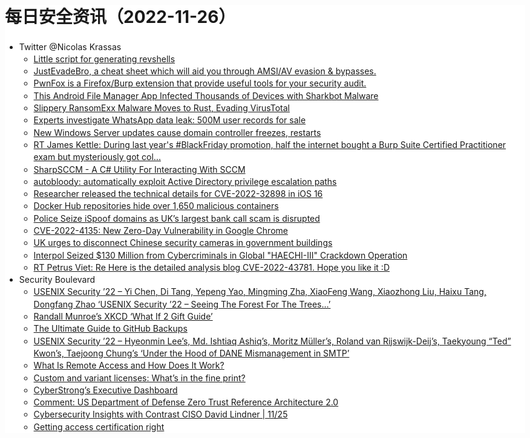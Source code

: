 # 每日安全资讯（2022-11-26）

- Twitter @Nicolas Krassas
  - [Little script for generating revshells](https://twitter.com/Dinosn/status/1596171191253073920)
  - [JustEvadeBro, a cheat sheet which will aid you through AMSI/AV evasion & bypasses.](https://twitter.com/Dinosn/status/1596171013905080322)
  - [PwnFox is a Firefox/Burp extension that provide useful tools for your security audit.](https://twitter.com/Dinosn/status/1596170881713459201)
  - [This Android File Manager App Infected Thousands of Devices with Sharkbot Malware](https://twitter.com/Dinosn/status/1596164778392948741)
  - [Slippery RansomExx Malware Moves to Rust, Evading VirusTotal](https://twitter.com/Dinosn/status/1596164148831944709)
  - [Experts investigate WhatsApp data leak: 500M user records for sale](https://twitter.com/Dinosn/status/1596148582704611329)
  - [New Windows Server updates cause domain controller freezes, restarts](https://twitter.com/Dinosn/status/1596148417801195520)
  - [RT James Kettle: During last year's #BlackFriday promotion, half the internet bought a Burp Suite Certified Practitioner exam but mysteriously got col...](https://twitter.com/albinowax/status/1596139237300408320)
  - [SharpSCCM - A C# Utility For Interacting With SCCM](https://twitter.com/Dinosn/status/1596113926038515712)
  - [autobloody: automatically exploit Active Directory privilege escalation paths](https://twitter.com/Dinosn/status/1596079492967329792)
  - [Researcher released the technical details for CVE-2022-32898 in iOS 16](https://twitter.com/Dinosn/status/1596060114146197504)
  - [Docker Hub repositories hide over 1,650 malicious containers](https://twitter.com/Dinosn/status/1596045954935054336)
  - [Police Seize iSpoof domains as UK’s largest bank call scam is disrupted](https://twitter.com/Dinosn/status/1596037899472211969)
  - [CVE-2022-4135: New Zero-Day Vulnerability in Google Chrome](https://twitter.com/Dinosn/status/1596037616050257920)
  - [UK urges to disconnect Chinese security cameras in government buildings](https://twitter.com/Dinosn/status/1596036466588655616)
  - [Interpol Seized $130 Million from Cybercriminals in Global "HAECHI-III" Crackdown Operation](https://twitter.com/Dinosn/status/1596036414264819712)
  - [RT Petrus Viet: Re Here is the detailed analysis blog CVE-2022-43781. Hope you like it :D](https://twitter.com/VietPetrus/status/1595988354989928448)
- Security Boulevard
  - [USENIX Security ’22 – Yi Chen, Di Tang, Yepeng Yao, Mingming Zha, XiaoFeng Wang, Xiaozhong Liu, Haixu Tang, Dongfang Zhao ‘USENIX Security ’22 – Seeing The Forest For The Trees…’](https://securityboulevard.com/2022/11/usenix-security-22-yi-chen-di-tang-yepeng-yao-mingming-zha-xiaofeng-wang-xiaozhong-liu-haixu-tang-dongfang-zhao-usenix-security-22-seeing-the-forest-for-the-trees/)
  - [Randall Munroe’s XKCD ‘What If 2 Gift Guide’](https://securityboulevard.com/2022/11/randall-munroes-xkcd-what-if-2-gift-guide/)
  - [The Ultimate Guide to GitHub Backups](https://securityboulevard.com/2022/11/the-ultimate-guide-to-github-backups/)
  - [USENIX Security ’22 – Hyeonmin Lee’s, Md. Ishtiaq Ashiq’s, Moritz Müller’s, Roland van Rijswijk-Deij’s, Taekyoung “Ted” Kwon’s, Taejoong Chung’s ‘Under the Hood of DANE Mismanagement in SMTP’](https://securityboulevard.com/2022/11/usenix-security-22-hyeonmin-lees-md-ishtiaq-ashiqs-moritz-mullers-roland-van-rijswijk-deijs-taekyoung-ted-kwons-taejoong-chungs/)
  - [What Is Remote Access and How Does It Work?](https://securityboulevard.com/2022/11/what-is-remote-access-and-how-does-it-work/)
  - [Custom and variant licenses: What’s in the fine print?](https://securityboulevard.com/2022/11/custom-and-variant-licenses-whats-in-the-fine-print/)
  - [CyberStrong’s Executive Dashboard](https://securityboulevard.com/2022/11/cyberstrongs-executive-dashboard/)
  - [Comment: US Department of Defense Zero Trust Reference Architecture 2.0](https://securityboulevard.com/2022/11/comment-us-department-of-defense-zero-trust-reference-architecture-2-0/)
  - [Cybersecurity Insights with Contrast CISO David Lindner | 11/25](https://securityboulevard.com/2022/11/cybersecurity-insights-with-contrast-ciso-david-lindner-11-25/)
  - [Getting access certification right](https://securityboulevard.com/2022/11/getting-access-certification-right/)